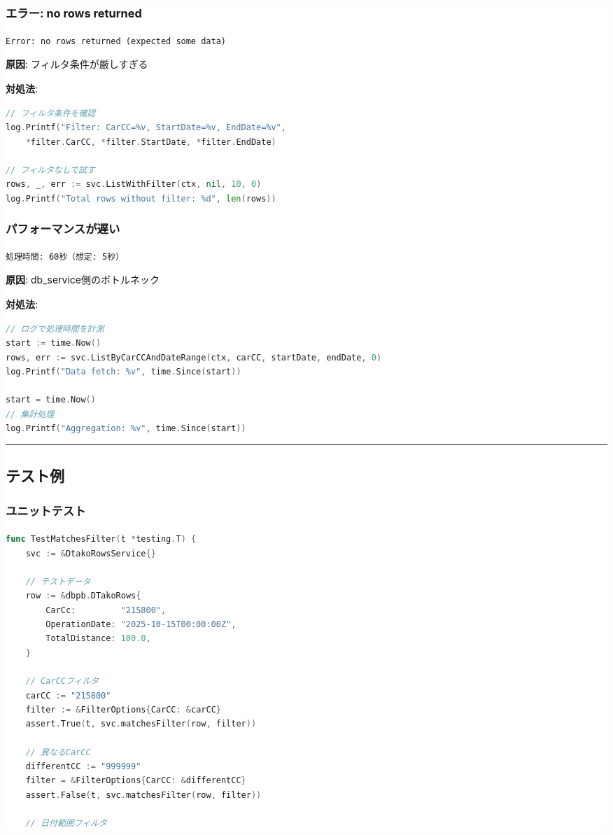 ### エラー: no rows returned

```
Error: no rows returned (expected some data)
```

**原因**: フィルタ条件が厳しすぎる

**対処法**:
```go
// フィルタ条件を確認
log.Printf("Filter: CarCC=%v, StartDate=%v, EndDate=%v",
    *filter.CarCC, *filter.StartDate, *filter.EndDate)

// フィルタなしで試す
rows, _, err := svc.ListWithFilter(ctx, nil, 10, 0)
log.Printf("Total rows without filter: %d", len(rows))
```

### パフォーマンスが遅い

```
処理時間: 60秒（想定: 5秒）
```

**原因**: db_service側のボトルネック

**対処法**:
```go
// ログで処理時間を計測
start := time.Now()
rows, err := svc.ListByCarCCAndDateRange(ctx, carCC, startDate, endDate, 0)
log.Printf("Data fetch: %v", time.Since(start))

start = time.Now()
// 集計処理
log.Printf("Aggregation: %v", time.Since(start))
```

---

## テスト例

### ユニットテスト

```go
func TestMatchesFilter(t *testing.T) {
    svc := &DtakoRowsService{}

    // テストデータ
    row := &dbpb.DTakoRows{
        CarCc:         "215800",
        OperationDate: "2025-10-15T00:00:00Z",
        TotalDistance: 100.0,
    }

    // CarCCフィルタ
    carCC := "215800"
    filter := &FilterOptions{CarCC: &carCC}
    assert.True(t, svc.matchesFilter(row, filter))

    // 異なるCarCC
    differentCC := "999999"
    filter = &FilterOptions{CarCC: &differentCC}
    assert.False(t, svc.matchesFilter(row, filter))

    // 日付範囲フィルタ
```